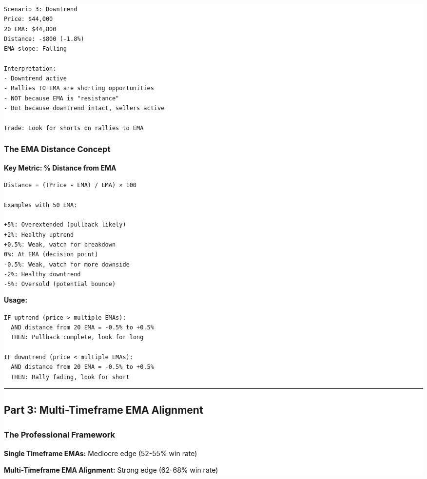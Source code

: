 ```
Scenario 3: Downtrend
Price: $44,000
20 EMA: $44,800
Distance: -$800 (-1.8%)
EMA slope: Falling

Interpretation:
- Downtrend active
- Rallies TO EMA are shorting opportunities
- NOT because EMA is "resistance"
- But because downtrend intact, sellers active

Trade: Look for shorts on rallies to EMA
```

### The EMA Distance Concept

**Key Metric: % Distance from EMA**

```
Distance = ((Price - EMA) / EMA) × 100

Examples with 50 EMA:

+5%: Overextended (pullback likely)
+2%: Healthy uptrend
+0.5%: Weak, watch for breakdown
0%: At EMA (decision point)
-0.5%: Weak, watch for more downside
-2%: Healthy downtrend
-5%: Oversold (potential bounce)
```

**Usage:**
```
IF uptrend (price > multiple EMAs):
  AND distance from 20 EMA = -0.5% to +0.5%
  THEN: Pullback complete, look for long

IF downtrend (price < multiple EMAs):
  AND distance from 20 EMA = -0.5% to +0.5%
  THEN: Rally fading, look for short
```

---

## Part 3: Multi-Timeframe EMA Alignment

### The Professional Framework

**Single Timeframe EMAs:** Mediocre edge (52-55% win rate)

**Multi-Timeframe EMA Alignment:** Strong edge (62-68% win rate)
